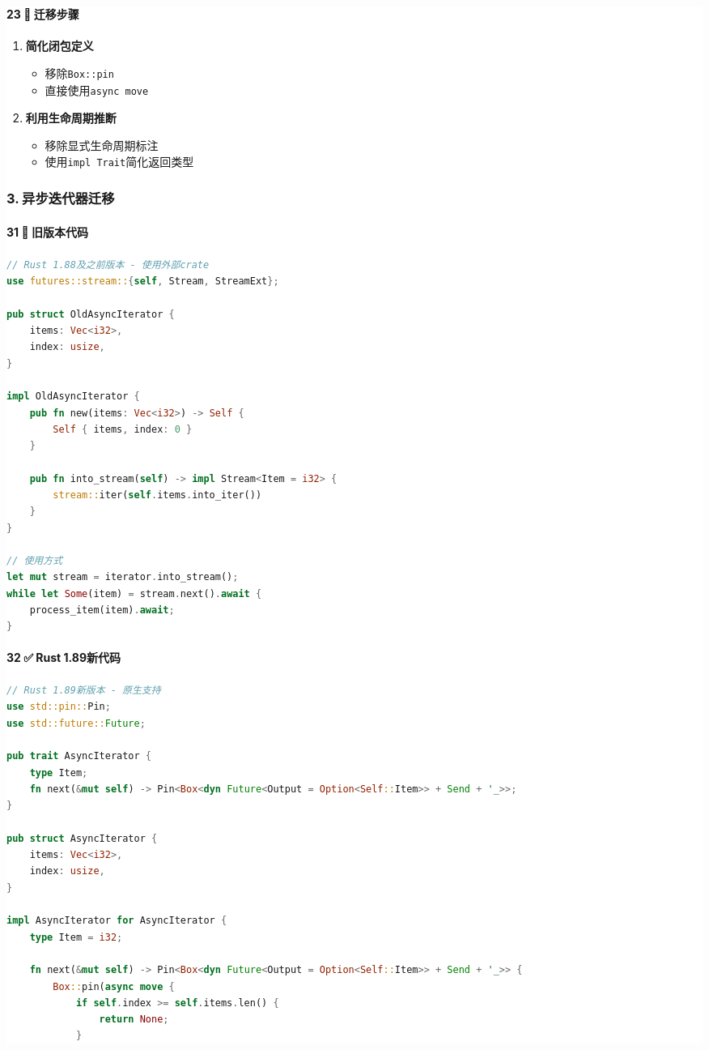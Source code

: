 #### 23 🔧 迁移步骤

1. **简化闭包定义**
   - 移除`Box::pin`
   - 直接使用`async move`

2. **利用生命周期推断**
   - 移除显式生命周期标注
   - 使用`impl Trait`简化返回类型

### 3. 异步迭代器迁移

#### 31 🚫 旧版本代码

```rust
// Rust 1.88及之前版本 - 使用外部crate
use futures::stream::{self, Stream, StreamExt};

pub struct OldAsyncIterator {
    items: Vec<i32>,
    index: usize,
}

impl OldAsyncIterator {
    pub fn new(items: Vec<i32>) -> Self {
        Self { items, index: 0 }
    }
    
    pub fn into_stream(self) -> impl Stream<Item = i32> {
        stream::iter(self.items.into_iter())
    }
}

// 使用方式
let mut stream = iterator.into_stream();
while let Some(item) = stream.next().await {
    process_item(item).await;
}
```

#### 32 ✅ Rust 1.89新代码

```rust
// Rust 1.89新版本 - 原生支持
use std::pin::Pin;
use std::future::Future;

pub trait AsyncIterator {
    type Item;
    fn next(&mut self) -> Pin<Box<dyn Future<Output = Option<Self::Item>> + Send + '_>>;
}

pub struct AsyncIterator {
    items: Vec<i32>,
    index: usize,
}

impl AsyncIterator for AsyncIterator {
    type Item = i32;
    
    fn next(&mut self) -> Pin<Box<dyn Future<Output = Option<Self::Item>> + Send + '_>> {
        Box::pin(async move {
            if self.index >= self.items.len() {
                return None;
            }
```